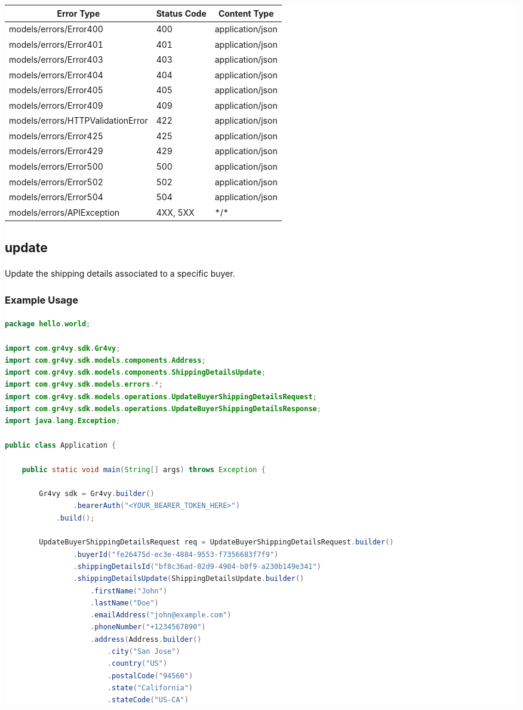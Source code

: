 | Error Type                        | Status Code                       | Content Type                      |
| --------------------------------- | --------------------------------- | --------------------------------- |
| models/errors/Error400            | 400                               | application/json                  |
| models/errors/Error401            | 401                               | application/json                  |
| models/errors/Error403            | 403                               | application/json                  |
| models/errors/Error404            | 404                               | application/json                  |
| models/errors/Error405            | 405                               | application/json                  |
| models/errors/Error409            | 409                               | application/json                  |
| models/errors/HTTPValidationError | 422                               | application/json                  |
| models/errors/Error425            | 425                               | application/json                  |
| models/errors/Error429            | 429                               | application/json                  |
| models/errors/Error500            | 500                               | application/json                  |
| models/errors/Error502            | 502                               | application/json                  |
| models/errors/Error504            | 504                               | application/json                  |
| models/errors/APIException        | 4XX, 5XX                          | \*/\*                             |

## update

Update the shipping details associated to a specific buyer.

### Example Usage

```java
package hello.world;

import com.gr4vy.sdk.Gr4vy;
import com.gr4vy.sdk.models.components.Address;
import com.gr4vy.sdk.models.components.ShippingDetailsUpdate;
import com.gr4vy.sdk.models.errors.*;
import com.gr4vy.sdk.models.operations.UpdateBuyerShippingDetailsRequest;
import com.gr4vy.sdk.models.operations.UpdateBuyerShippingDetailsResponse;
import java.lang.Exception;

public class Application {

    public static void main(String[] args) throws Exception {

        Gr4vy sdk = Gr4vy.builder()
                .bearerAuth("<YOUR_BEARER_TOKEN_HERE>")
            .build();

        UpdateBuyerShippingDetailsRequest req = UpdateBuyerShippingDetailsRequest.builder()
                .buyerId("fe26475d-ec3e-4884-9553-f7356683f7f9")
                .shippingDetailsId("bf8c36ad-02d9-4904-b0f9-a230b149e341")
                .shippingDetailsUpdate(ShippingDetailsUpdate.builder()
                    .firstName("John")
                    .lastName("Doe")
                    .emailAddress("john@example.com")
                    .phoneNumber("+1234567890")
                    .address(Address.builder()
                        .city("San Jose")
                        .country("US")
                        .postalCode("94560")
                        .state("California")
                        .stateCode("US-CA")
```